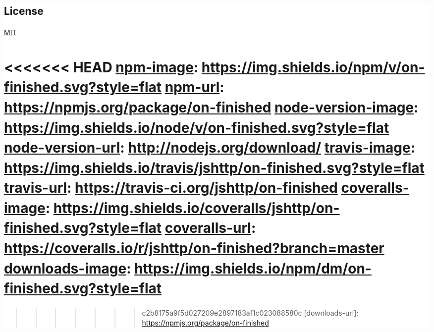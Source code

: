 ## License

[MIT](LICENSE)

<<<<<<< HEAD
[npm-image]: https://img.shields.io/npm/v/on-finished.svg?style=flat
[npm-url]: https://npmjs.org/package/on-finished
[node-version-image]: https://img.shields.io/node/v/on-finished.svg?style=flat
[node-version-url]: http://nodejs.org/download/
[travis-image]: https://img.shields.io/travis/jshttp/on-finished.svg?style=flat
[travis-url]: https://travis-ci.org/jshttp/on-finished
[coveralls-image]: https://img.shields.io/coveralls/jshttp/on-finished.svg?style=flat
[coveralls-url]: https://coveralls.io/r/jshttp/on-finished?branch=master
[downloads-image]: https://img.shields.io/npm/dm/on-finished.svg?style=flat
=======
[npm-image]: https://img.shields.io/npm/v/on-finished.svg
[npm-url]: https://npmjs.org/package/on-finished
[node-version-image]: https://img.shields.io/node/v/on-finished.svg
[node-version-url]: http://nodejs.org/download/
[travis-image]: https://img.shields.io/travis/jshttp/on-finished/master.svg
[travis-url]: https://travis-ci.org/jshttp/on-finished
[coveralls-image]: https://img.shields.io/coveralls/jshttp/on-finished/master.svg
[coveralls-url]: https://coveralls.io/r/jshttp/on-finished?branch=master
[downloads-image]: https://img.shields.io/npm/dm/on-finished.svg
>>>>>>> c2b8175a9f5d027209e2897183af1c023088580c
[downloads-url]: https://npmjs.org/package/on-finished
